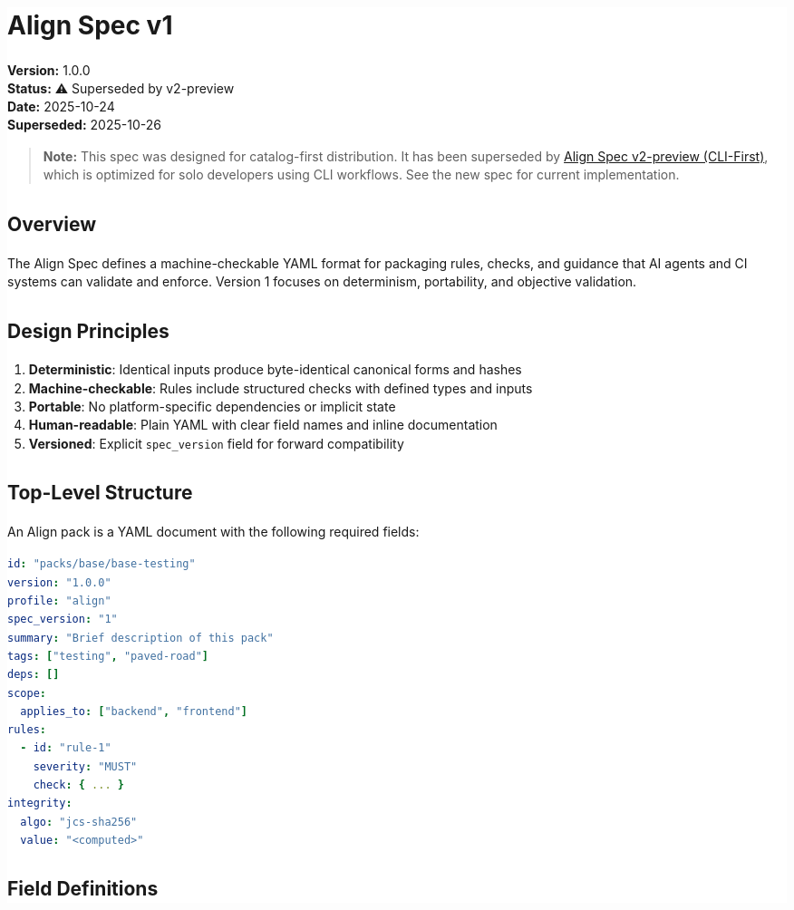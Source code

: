 # Align Spec v1

**Version:** 1.0.0  
**Status:** ⚠️ Superseded by v2-preview  
**Date:** 2025-10-24  
**Superseded:** 2025-10-26

> **Note:** This spec was designed for catalog-first distribution. It has been superseded by [Align Spec v2-preview (CLI-First)](./align-spec-v2-cli-first.md), which is optimized for solo developers using CLI workflows. See the new spec for current implementation.

## Overview

The Align Spec defines a machine-checkable YAML format for packaging rules, checks, and guidance that AI agents and CI systems can validate and enforce. Version 1 focuses on determinism, portability, and objective validation.

## Design Principles

1. **Deterministic**: Identical inputs produce byte-identical canonical forms and hashes
2. **Machine-checkable**: Rules include structured checks with defined types and inputs
3. **Portable**: No platform-specific dependencies or implicit state
4. **Human-readable**: Plain YAML with clear field names and inline documentation
5. **Versioned**: Explicit `spec_version` field for forward compatibility

## Top-Level Structure

An Align pack is a YAML document with the following required fields:

```yaml
id: "packs/base/base-testing"
version: "1.0.0"
profile: "align"
spec_version: "1"
summary: "Brief description of this pack"
tags: ["testing", "paved-road"]
deps: []
scope:
  applies_to: ["backend", "frontend"]
rules:
  - id: "rule-1"
    severity: "MUST"
    check: { ... }
integrity:
  algo: "jcs-sha256"
  value: "<computed>"
```

## Field Definitions
